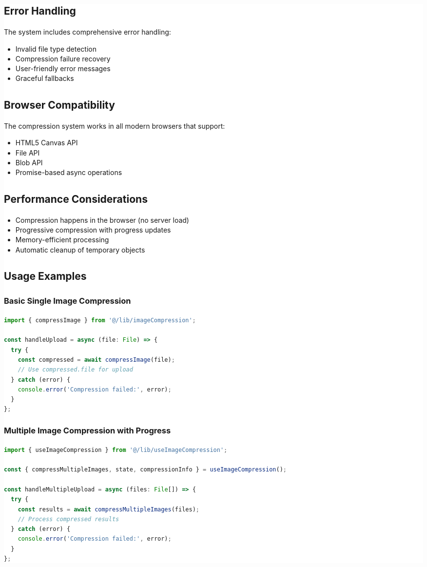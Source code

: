 ## Error Handling

The system includes comprehensive error handling:
- Invalid file type detection
- Compression failure recovery
- User-friendly error messages
- Graceful fallbacks

## Browser Compatibility

The compression system works in all modern browsers that support:
- HTML5 Canvas API
- File API
- Blob API
- Promise-based async operations

## Performance Considerations

- Compression happens in the browser (no server load)
- Progressive compression with progress updates
- Memory-efficient processing
- Automatic cleanup of temporary objects

## Usage Examples

### Basic Single Image Compression
```typescript
import { compressImage } from '@/lib/imageCompression';

const handleUpload = async (file: File) => {
  try {
    const compressed = await compressImage(file);
    // Use compressed.file for upload
  } catch (error) {
    console.error('Compression failed:', error);
  }
};
```

### Multiple Image Compression with Progress
```typescript
import { useImageCompression } from '@/lib/useImageCompression';

const { compressMultipleImages, state, compressionInfo } = useImageCompression();

const handleMultipleUpload = async (files: File[]) => {
  try {
    const results = await compressMultipleImages(files);
    // Process compressed results
  } catch (error) {
    console.error('Compression failed:', error);
  }
};
```
